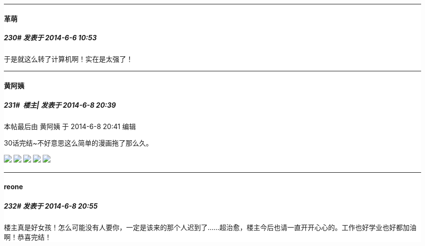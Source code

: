 

*****

####  革萌  
##### 230#       发表于 2014-6-6 10:53




于是就这么转了计算机啊！实在是太强了！







*****

####  黄阿姨  
##### 231#         楼主| 发表于 2014-6-8 20:39



 本帖最后由 黄阿姨 于 2014-6-8 20:41 编辑 

30话完结~不好意思这么简单的漫画拖了那么久。

<img src="http://ww4.sinaimg.cn/mw1024/685c7aa5gw1eh4ou0unnuj21kw28cx29.jpg" referrerpolicy="no-referrer">

<img src="http://ww4.sinaimg.cn/mw1024/685c7aa5gw1eh5dh0dzgaj21kw28cb29.jpg" referrerpolicy="no-referrer">

<img src="http://ww4.sinaimg.cn/mw1024/685c7aa5gw1eh5kemwnhoj21kw28c7wh.jpg" referrerpolicy="no-referrer">

<img src="http://ww4.sinaimg.cn/mw1024/685c7aa5gw1eh6u2tc4ujj21kw28c7wh.jpg" referrerpolicy="no-referrer">

<img src="http://ww2.sinaimg.cn/mw1024/685c7aa5gw1eh6zg33b19j21kw28cqnp.jpg" referrerpolicy="no-referrer">







*****

####  reone  
##### 232#       发表于 2014-6-8 20:55




楼主真是好女孩！怎么可能没有人要你，一定是该来的那个人迟到了……超治愈，楼主今后也请一直开开心心的。工作也好学业也好都加油啊！恭喜完结！





